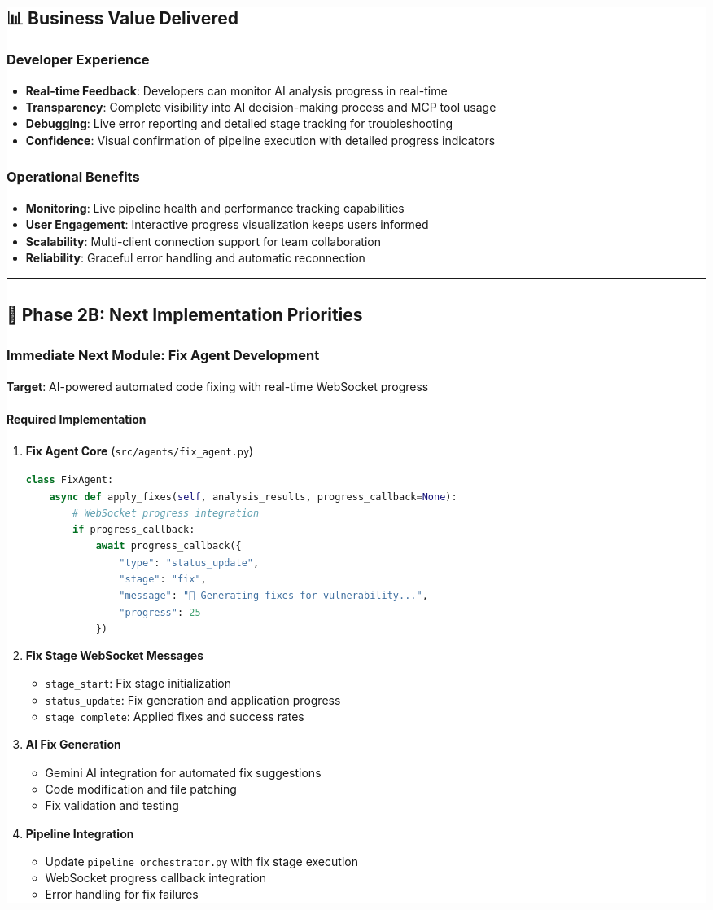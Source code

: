 
## 📊 Business Value Delivered

### Developer Experience
- **Real-time Feedback**: Developers can monitor AI analysis progress in real-time
- **Transparency**: Complete visibility into AI decision-making process and MCP tool usage
- **Debugging**: Live error reporting and detailed stage tracking for troubleshooting
- **Confidence**: Visual confirmation of pipeline execution with detailed progress indicators

### Operational Benefits
- **Monitoring**: Live pipeline health and performance tracking capabilities
- **User Engagement**: Interactive progress visualization keeps users informed
- **Scalability**: Multi-client connection support for team collaboration
- **Reliability**: Graceful error handling and automatic reconnection

---

## 🎯 Phase 2B: Next Implementation Priorities

### Immediate Next Module: Fix Agent Development
**Target**: AI-powered automated code fixing with real-time WebSocket progress

#### Required Implementation
1. **Fix Agent Core** (`src/agents/fix_agent.py`)
   ```python
   class FixAgent:
       async def apply_fixes(self, analysis_results, progress_callback=None):
           # WebSocket progress integration
           if progress_callback:
               await progress_callback({
                   "type": "status_update",
                   "stage": "fix",
                   "message": "🔧 Generating fixes for vulnerability...",
                   "progress": 25
               })
   ```

2. **Fix Stage WebSocket Messages**
   - `stage_start`: Fix stage initialization
   - `status_update`: Fix generation and application progress
   - `stage_complete`: Applied fixes and success rates

3. **AI Fix Generation**
   - Gemini AI integration for automated fix suggestions
   - Code modification and file patching
   - Fix validation and testing

4. **Pipeline Integration**
   - Update `pipeline_orchestrator.py` with fix stage execution
   - WebSocket progress callback integration
   - Error handling for fix failures
